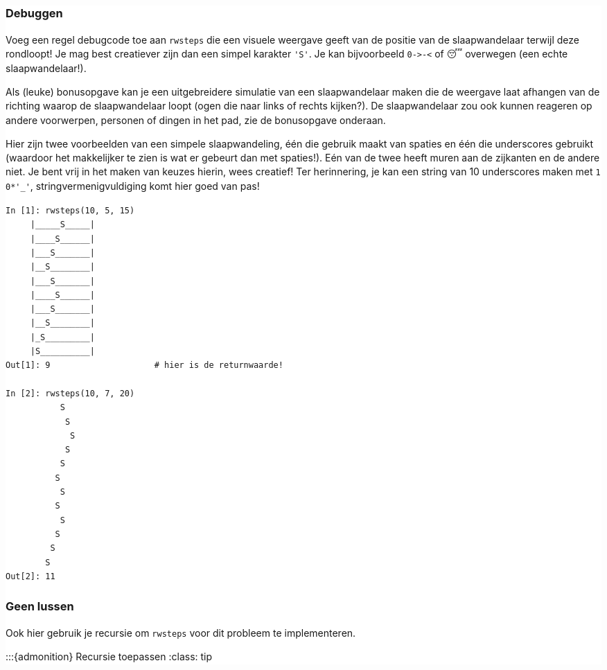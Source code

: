 ### Debuggen

Voeg een regel debugcode toe aan `rwsteps` die een visuele weergave geeft van de positie van de slaapwandelaar terwijl deze rondloopt! Je mag best creatiever zijn dan een simpel karakter `'S'`. Je kan bijvoorbeeld `0->-<` of 😴 overwegen (een echte slaapwandelaar!).

Als (leuke) bonusopgave kan je een uitgebreidere simulatie van een slaapwandelaar maken die de weergave laat afhangen van de richting waarop de slaapwandelaar loopt (ogen die naar links of rechts kijken?). De slaapwandelaar zou ook kunnen reageren op andere voorwerpen, personen of dingen in het pad, zie de bonusopgave onderaan.

Hier zijn twee voorbeelden van een simpele slaapwandeling, één die gebruik maakt van spaties en één die underscores gebruikt (waardoor het makkelijker te zien is wat er gebeurt dan met spaties!). Eén van de twee heeft muren aan de zijkanten en de andere niet. Je bent vrij in het maken van keuzes hierin, wees creatief! Ter herinnering, je kan een string van 10 underscores maken met `10*'_'`, stringvermenigvuldiging komt hier goed van pas!

```ipython
In [1]: rwsteps(10, 5, 15)
     |_____S_____|
     |____S______|
     |___S_______|
     |__S________|
     |___S_______|
     |____S______|
     |___S_______|
     |__S________|
     |_S_________|
     |S__________|
Out[1]: 9                     # hier is de returnwaarde!

In [2]: rwsteps(10, 7, 20)
           S
            S
             S
            S
           S
          S
           S
          S
           S
          S
         S
        S
Out[2]: 11
```

### Geen lussen

Ook hier gebruik je recursie om `rwsteps` voor dit probleem te implementeren.

:::{admonition} Recursie toepassen
:class: tip
